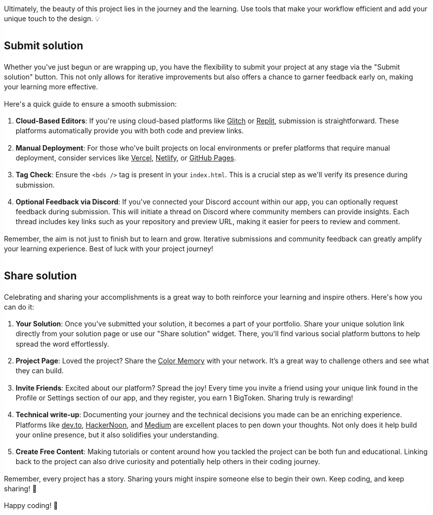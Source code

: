 Ultimately, the beauty of this project lies in the journey and the learning. Use tools that make your workflow efficient and add your unique touch to the design. 💡

## Submit solution

Whether you've just begun or are wrapping up, you have the flexibility to submit your project at any stage via the "Submit solution" button. This not only allows for iterative improvements but also offers a chance to garner feedback early on, making your learning more effective.

Here's a quick guide to ensure a smooth submission:

1. **Cloud-Based Editors**: If you're using cloud-based platforms like [Glitch](https://glitch.com/) or [Replit](https://replit.com/), submission is straightforward. These platforms automatically provide you with both code and preview links.

2. **Manual Deployment**: For those who've built projects on local environments or prefer platforms that require manual deployment, consider services like [Vercel](https://vercel.com/), [Netlify](https://www.netlify.com/), or [GitHub Pages](https://pages.github.com/).

3. **Tag Check**: Ensure the `<bds />` tag is present in your `index.html`. This is a crucial step as we'll verify its presence during submission.

4. **Optional Feedback via Discord**: If you've connected your Discord account within our app, you can optionally request feedback during submission. This will initiate a thread on Discord where community members can provide insights. Each thread includes key links such as your repository and preview URL, making it easier for peers to review and comment.

Remember, the aim is not just to finish but to learn and grow. Iterative submissions and community feedback can greatly amplify your learning experience. Best of luck with your project journey!

## Share solution

Celebrating and sharing your accomplishments is a great way to both reinforce your learning and inspire others. Here's how you can do it:

1. **Your Solution**: Once you've submitted your solution, it becomes a part of your portfolio. Share your unique solution link directly from your solution page or use our "Share solution" widget. There, you'll find various social platform buttons to help spread the word effortlessly.

2. **Project Page**: Loved the project? Share the [Color Memory](https://app.bigdevsoon.me/projects/color-memory) with your network. It’s a great way to challenge others and see what they can build.

3. **Invite Friends**: Excited about our platform? Spread the joy! Every time you invite a friend using your unique link found in the Profile or Settings section of our app, and they register, you earn 1 BigToken. Sharing truly is rewarding!

4. **Technical write-up**: Documenting your journey and the technical decisions you made can be an enriching experience. Platforms like [dev.to](https://dev.to/), [HackerNoon](https://hackernoon.com/), and [Medium](http://medium.com/) are excellent places to pen down your thoughts. Not only does it help build your online presence, but it also solidifies your understanding.

5. **Create Free Content**: Making tutorials or content around how you tackled the project can be both fun and educational. Linking back to the project can also drive curiosity and potentially help others in their coding journey.

Remember, every project has a story. Sharing yours might inspire someone else to begin their own. Keep coding, and keep sharing! 🌟

Happy coding! 🚀
